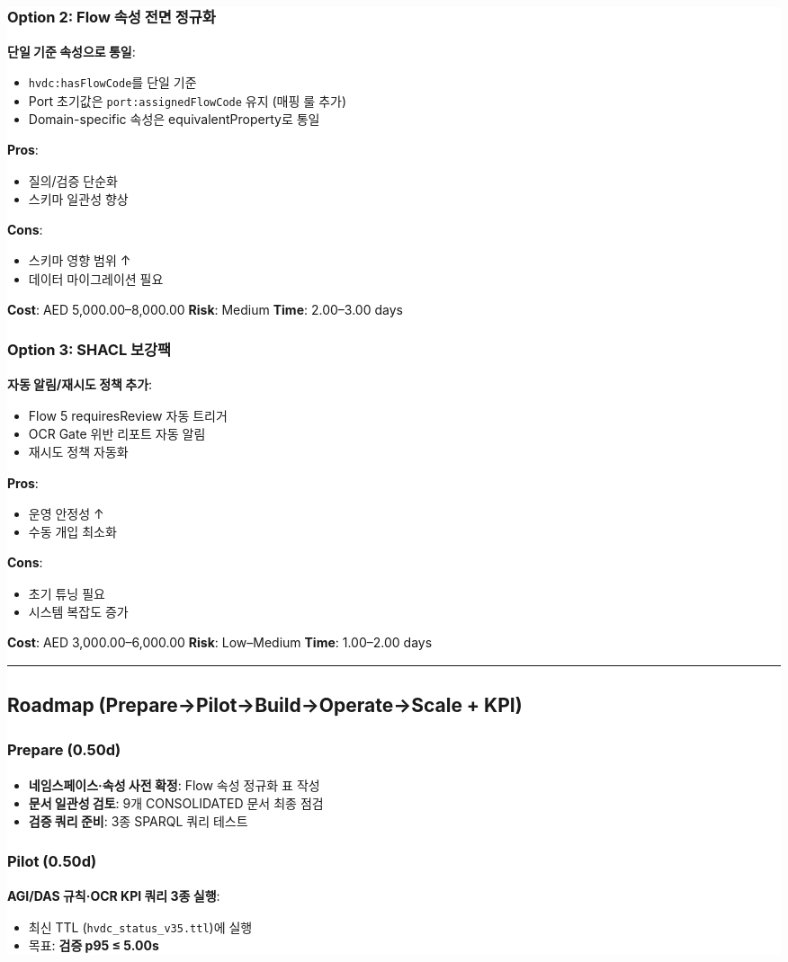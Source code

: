### Option 2: Flow 속성 전면 정규화

**단일 기준 속성으로 통일**:
- `hvdc:hasFlowCode`를 단일 기준
- Port 초기값은 `port:assignedFlowCode` 유지 (매핑 룰 추가)
- Domain-specific 속성은 equivalentProperty로 통일

**Pros**:
- 질의/검증 단순화
- 스키마 일관성 향상

**Cons**:
- 스키마 영향 범위 ↑
- 데이터 마이그레이션 필요

**Cost**: AED 5,000.00–8,000.00
**Risk**: Medium
**Time**: 2.00–3.00 days

### Option 3: SHACL 보강팩

**자동 알림/재시도 정책 추가**:
- Flow 5 requiresReview 자동 트리거
- OCR Gate 위반 리포트 자동 알림
- 재시도 정책 자동화

**Pros**:
- 운영 안정성 ↑
- 수동 개입 최소화

**Cons**:
- 초기 튜닝 필요
- 시스템 복잡도 증가

**Cost**: AED 3,000.00–6,000.00
**Risk**: Low–Medium
**Time**: 1.00–2.00 days

---

## Roadmap (Prepare→Pilot→Build→Operate→Scale + KPI)

### Prepare (0.50d)

- **네임스페이스·속성 사전 확정**: Flow 속성 정규화 표 작성
- **문서 일관성 검토**: 9개 CONSOLIDATED 문서 최종 점검
- **검증 쿼리 준비**: 3종 SPARQL 쿼리 테스트

### Pilot (0.50d)

**AGI/DAS 규칙·OCR KPI 쿼리 3종 실행**:
- 최신 TTL (`hvdc_status_v35.ttl`)에 실행
- 목표: **검증 p95 ≤ 5.00s**
